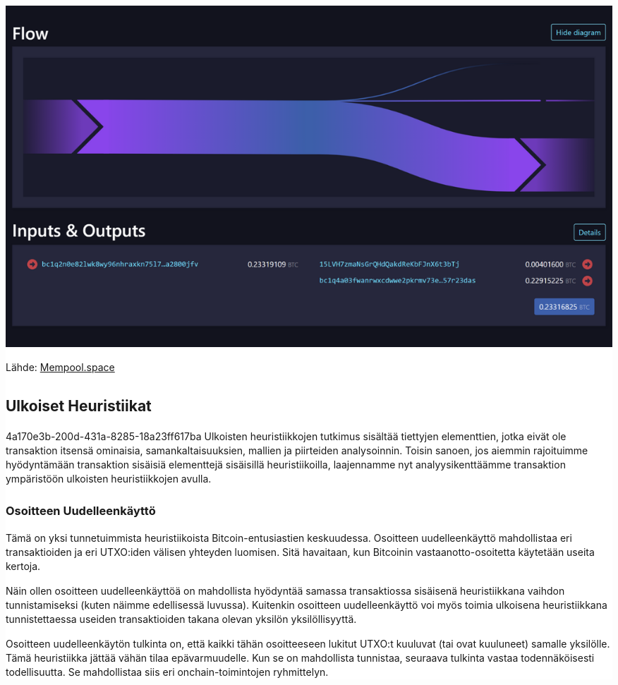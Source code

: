 ![BTC204](assets/notext/33/10.webp)

Lähde: [Mempool.space](https://mempool.space/tx/b79d8f8e4756d34bbb26c659ab88314c220834c7a8b781c047a3916b56d14dcf)

## Ulkoiset Heuristiikat

<chapterId>4a170e3b-200d-431a-8285-18a23ff617ba</chapterId>
Ulkoisten heuristiikkojen tutkimus sisältää tiettyjen elementtien, jotka eivät ole transaktion itsensä ominaisia, samankaltaisuuksien, mallien ja piirteiden analysoinnin. Toisin sanoen, jos aiemmin rajoituimme hyödyntämään transaktion sisäisiä elementtejä sisäisillä heuristiikoilla, laajennamme nyt analyysikenttäämme transaktion ympäristöön ulkoisten heuristiikkojen avulla.

### Osoitteen Uudelleenkäyttö

Tämä on yksi tunnetuimmista heuristiikoista Bitcoin-entusiastien keskuudessa. Osoitteen uudelleenkäyttö mahdollistaa eri transaktioiden ja eri UTXO:iden välisen yhteyden luomisen. Sitä havaitaan, kun Bitcoinin vastaanotto-osoitetta käytetään useita kertoja.

Näin ollen osoitteen uudelleenkäyttöä on mahdollista hyödyntää samassa transaktiossa sisäisenä heuristiikkana vaihdon tunnistamiseksi (kuten näimme edellisessä luvussa). Kuitenkin osoitteen uudelleenkäyttö voi myös toimia ulkoisena heuristiikkana tunnistettaessa useiden transaktioiden takana olevan yksilön yksilöllisyyttä.

Osoitteen uudelleenkäytön tulkinta on, että kaikki tähän osoitteeseen lukitut UTXO:t kuuluvat (tai ovat kuuluneet) samalle yksilölle. Tämä heuristiikka jättää vähän tilaa epävarmuudelle. Kun se on mahdollista tunnistaa, seuraava tulkinta vastaa todennäköisesti todellisuutta. Se mahdollistaa siis eri onchain-toimintojen ryhmittelyn.
